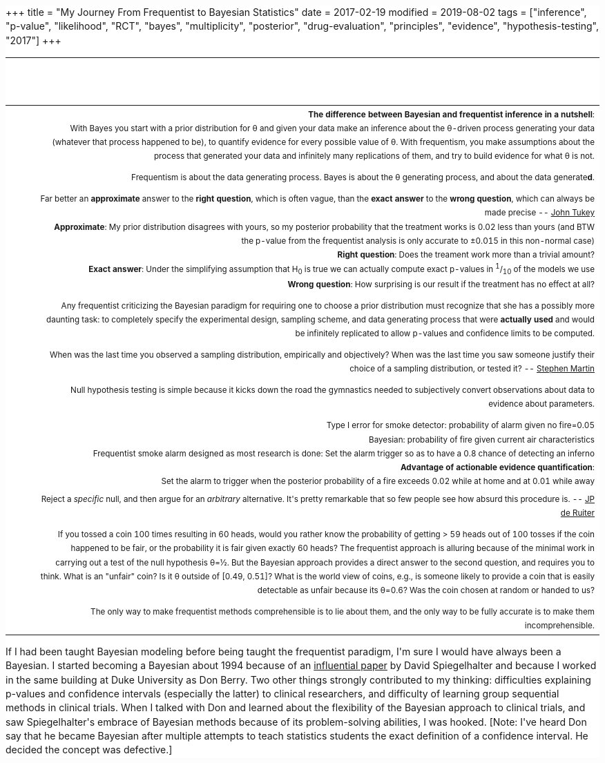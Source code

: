 +++
title = "My Journey From Frequentist to Bayesian Statistics"
date = 2017-02-19
modified = 2019-08-02
tags = ["inference", "p-value", "likelihood", "RCT", "bayes", "multiplicity", "posterior", "drug-evaluation", "principles", "evidence", "hypothesis-testing", "2017"]
+++

|               |                |
| ---------:| ----------:|
|  | <small>**The difference between Bayesian and frequentist inference in a nutshell**:<br>With Bayes you start with a prior distribution for θ and given your data make an inference about the θ-driven process generating your data (whatever that process happened to be), to quantify evidence for every possible value of θ.  With frequentism, you make assumptions about the process that generated your data and infinitely many replications of them, and try to build evidence for what θ is not.</small> |
|  |  |
|  | <small>Frequentism is about the data generating process.  Bayes is about the θ generating process, and about the data generate<b>d</b>.</small> |
|  |  |
|  | <small>Far better an <b>approximate</b> answer to the <b>right question</b>, which is often vague, than the <b>exact answer</b> to the <b>wrong question</b>, which can always be made precise -- [John Tukey](https://projecteuclid.org/euclid.aoms/1177704711)</small><br><small><b>Approximate</b>: My prior distribution disagrees with yours, so my posterior probability that the treatment works is 0.02 less than yours (and BTW the p-value from the frequentist analysis is only accurate to ±0.015 in this non-normal case)</small></br><small><b>Right question</b>: Does the treament work more than a trivial amount?</small><br><small><b>Exact answer</b>: Under the simplifying assumption that H<sub>0</sub> is true we can actually compute exact p-values in <sup>1</sup>/<sub>10</sub> of the models we use</small><br><small><b>Wrong question</b>: How surprising is our result if the treatment has no effect at all?</small>
|  |  |
|  |  <small>Any frequentist criticizing the Bayesian paradigm for requiring one to choose a prior distribution must recognize that she has a possibly more daunting task: to completely specify the experimental design, sampling scheme, and data generating process that were **actually used** and would be infinitely replicated to allow p-values and confidence limits to be computed.</small> |
|  |  |
|  |  <small>When was the last time you observed a sampling distribution, empirically and objectively? When was the last time you saw someone justify their choice of a sampling distribution, or tested it? -- [Stephen Martin](https://twitter.com/smartin2018/status/1057500260782800898)</small> |
|  |  |
|  | <small>Null hypothesis testing is simple because it kicks down the road the gymnastics needed to subjectively convert observations about data to evidence about parameters.</small> |
|  |  |
|  | <small>Type I error for smoke detector: probability of alarm given no fire=0.05</small><br><small>Bayesian: probability of fire given current air characteristics</small><br><small>Frequentist smoke alarm designed as most research is done: Set the alarm trigger so as to have a 0.8 chance of detecting an inferno</small><br><small>**Advantage of actionable evidence quantification**:</small><br><small>Set the alarm to trigger when the posterior probability of a fire exceeds 0.02 while at home and at 0.01 while away</small> |
|  | <small>Reject a _specific_ null, and then argue for an _arbitrary_ alternative.  It's pretty remarkable that so few people see how absurd this procedure is. -- [JP de Ruiter](https://twitter.com/JPdeRuiter/status/963481008417988609)</small> |
|  |  |
|  | <small>If you tossed a coin 100 times resulting in 60 heads, would you rather know the probability of getting > 59 heads out of 100 tosses if the coin happened to be fair, or the probability it is fair given exactly 60 heads?  The frequentist approach is alluring because of the minimal work in carrying out a test of the null hypothesis θ=½.  But the Bayesian approach provides a direct answer to the second question, and requires you to think.  What is an "unfair" coin?  Is it θ outside of [0.49, 0.51]?  What is the world view of coins, e.g., is someone likely to provide a coin that is easily detectable as unfair because its θ=0.6? Was the coin chosen at random or handed to us?</small> |
|  |  |
|  | <small>The only way to make frequentist methods comprehensible is to lie about them, and the only way to be fully accurate is to make them incomprehensible.</small> |

If I had been taught Bayesian modeling before being taught the
frequentist paradigm, I'm sure I would have always been a Bayesian.  I
started becoming a Bayesian about 1994 because of an [influential
paper](https://www.zotero.org/groups/2199991/feh/items/itemKey/D9Y5R5JK/q/Spiegelhalter) by David
Spiegelhalter and because I worked in the same building at Duke
University as Don Berry.  Two other things strongly contributed to my
thinking: difficulties explaining p-values and confidence intervals
(especially the latter) to clinical researchers, and difficulty of
learning group sequential methods in clinical trials.  When I talked
with Don and learned about the flexibility of the Bayesian approach to
clinical trials, and saw Spiegelhalter's embrace of Bayesian methods
because of its problem-solving abilities, I was hooked.  [Note: I've
heard Don say that he became Bayesian after multiple attempts to teach
statistics students the exact definition of a confidence interval.  He
decided the concept was defective.]
